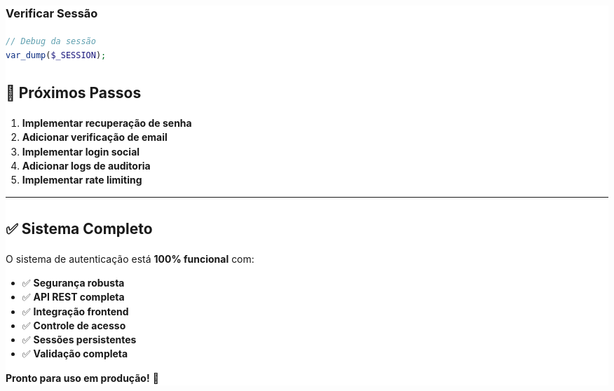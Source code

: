 ### Verificar Sessão
```php
// Debug da sessão
var_dump($_SESSION);
```

## 🎯 Próximos Passos

1. **Implementar recuperação de senha**
2. **Adicionar verificação de email**
3. **Implementar login social**
4. **Adicionar logs de auditoria**
5. **Implementar rate limiting**

---

## ✅ Sistema Completo

O sistema de autenticação está **100% funcional** com:

- ✅ **Segurança robusta**
- ✅ **API REST completa**
- ✅ **Integração frontend**
- ✅ **Controle de acesso**
- ✅ **Sessões persistentes**
- ✅ **Validação completa**

**Pronto para uso em produção!** 🚀